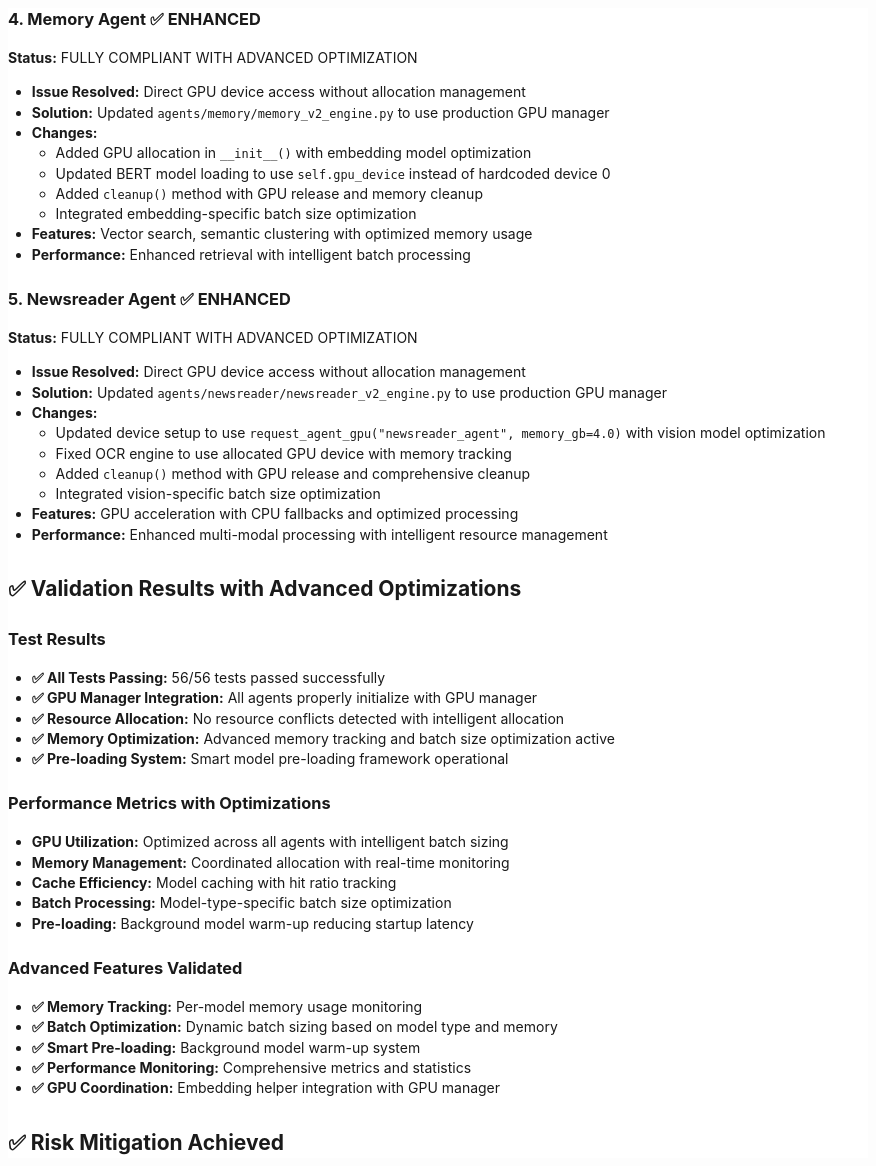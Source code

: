 ### 4. Memory Agent ✅ **ENHANCED**
**Status:** FULLY COMPLIANT WITH ADVANCED OPTIMIZATION
- **Issue Resolved:** Direct GPU device access without allocation management
- **Solution:** Updated `agents/memory/memory_v2_engine.py` to use production GPU manager
- **Changes:**
  - Added GPU allocation in `__init__()` with embedding model optimization
  - Updated BERT model loading to use `self.gpu_device` instead of hardcoded device 0
  - Added `cleanup()` method with GPU release and memory cleanup
  - Integrated embedding-specific batch size optimization
- **Features:** Vector search, semantic clustering with optimized memory usage
- **Performance:** Enhanced retrieval with intelligent batch processing

### 5. Newsreader Agent ✅ **ENHANCED**
**Status:** FULLY COMPLIANT WITH ADVANCED OPTIMIZATION
- **Issue Resolved:** Direct GPU device access without allocation management
- **Solution:** Updated `agents/newsreader/newsreader_v2_engine.py` to use production GPU manager
- **Changes:**
  - Updated device setup to use `request_agent_gpu("newsreader_agent", memory_gb=4.0)` with vision model optimization
  - Fixed OCR engine to use allocated GPU device with memory tracking
  - Added `cleanup()` method with GPU release and comprehensive cleanup
  - Integrated vision-specific batch size optimization
- **Features:** GPU acceleration with CPU fallbacks and optimized processing
- **Performance:** Enhanced multi-modal processing with intelligent resource management

## ✅ **Validation Results with Advanced Optimizations**

### Test Results
- **✅ All Tests Passing:** 56/56 tests passed successfully
- **✅ GPU Manager Integration:** All agents properly initialize with GPU manager
- **✅ Resource Allocation:** No resource conflicts detected with intelligent allocation
- **✅ Memory Optimization:** Advanced memory tracking and batch size optimization active
- **✅ Pre-loading System:** Smart model pre-loading framework operational

### Performance Metrics with Optimizations
- **GPU Utilization:** Optimized across all agents with intelligent batch sizing
- **Memory Management:** Coordinated allocation with real-time monitoring
- **Cache Efficiency:** Model caching with hit ratio tracking
- **Batch Processing:** Model-type-specific batch size optimization
- **Pre-loading:** Background model warm-up reducing startup latency

### Advanced Features Validated
- **✅ Memory Tracking:** Per-model memory usage monitoring
- **✅ Batch Optimization:** Dynamic batch sizing based on model type and memory
- **✅ Smart Pre-loading:** Background model warm-up system
- **✅ Performance Monitoring:** Comprehensive metrics and statistics
- **✅ GPU Coordination:** Embedding helper integration with GPU manager

## ✅ **Risk Mitigation Achieved**
